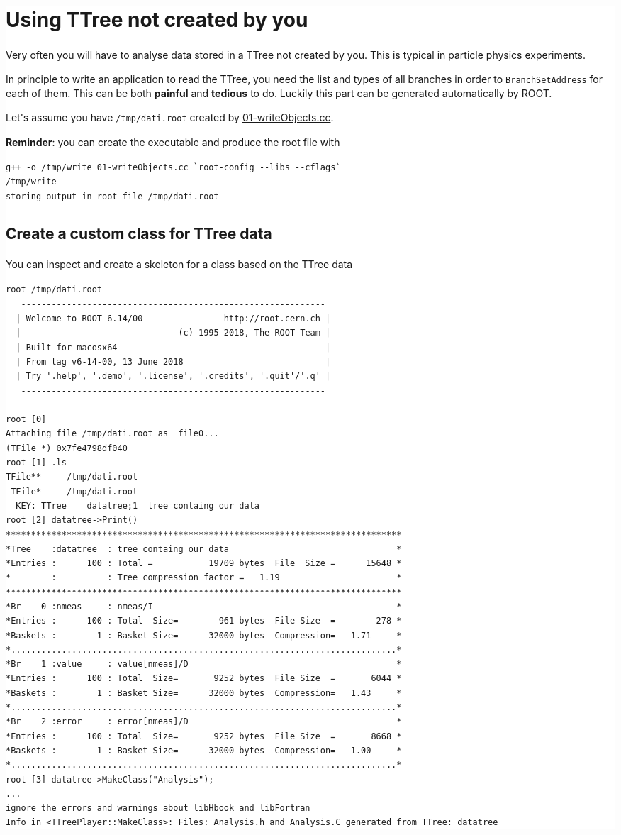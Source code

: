 # Using TTree not created by you

Very often you will have to analyse data stored in a TTree not created
by you. This is typical in particle physics experiments.

In principle to write an application to read the
TTree, you need the list and types of all branches in order to
`BranchSetAddress` for each of them. This can be both **painful** and
**tedious** to do. Luckily this part can be generated automatically by
ROOT.

Let's assume you have `/tmp/dati.root` created by
[01-writeObjects.cc](examples/01-writeObjects.cc).

**Reminder**: you can create the executable and produce the root file
with
```
g++ -o /tmp/write 01-writeObjects.cc `root-config --libs --cflags`
/tmp/write
storing output in root file /tmp/dati.root
```

## Create a custom class for TTree data
You can inspect and create a skeleton for a class based on the TTree
data
```
root /tmp/dati.root
   ------------------------------------------------------------
  | Welcome to ROOT 6.14/00                http://root.cern.ch |
  |                               (c) 1995-2018, The ROOT Team |
  | Built for macosx64                                         |
  | From tag v6-14-00, 13 June 2018                            |
  | Try '.help', '.demo', '.license', '.credits', '.quit'/'.q' |
   ------------------------------------------------------------

root [0]
Attaching file /tmp/dati.root as _file0...
(TFile *) 0x7fe4798df040
root [1] .ls
TFile**		/tmp/dati.root
 TFile*		/tmp/dati.root
  KEY: TTree	datatree;1	tree containg our data
root [2] datatree->Print()
******************************************************************************
*Tree    :datatree  : tree containg our data                                 *
*Entries :      100 : Total =           19709 bytes  File  Size =      15648 *
*        :          : Tree compression factor =   1.19                       *
******************************************************************************
*Br    0 :nmeas     : nmeas/I                                                *
*Entries :      100 : Total  Size=        961 bytes  File Size  =        278 *
*Baskets :        1 : Basket Size=      32000 bytes  Compression=   1.71     *
*............................................................................*
*Br    1 :value     : value[nmeas]/D                                         *
*Entries :      100 : Total  Size=       9252 bytes  File Size  =       6044 *
*Baskets :        1 : Basket Size=      32000 bytes  Compression=   1.43     *
*............................................................................*
*Br    2 :error     : error[nmeas]/D                                         *
*Entries :      100 : Total  Size=       9252 bytes  File Size  =       8668 *
*Baskets :        1 : Basket Size=      32000 bytes  Compression=   1.00     *
*............................................................................*
root [3] datatree->MakeClass("Analysis");
...
ignore the errors and warnings about libHbook and libFortran
Info in <TTreePlayer::MakeClass>: Files: Analysis.h and Analysis.C generated from TTree: datatree
```